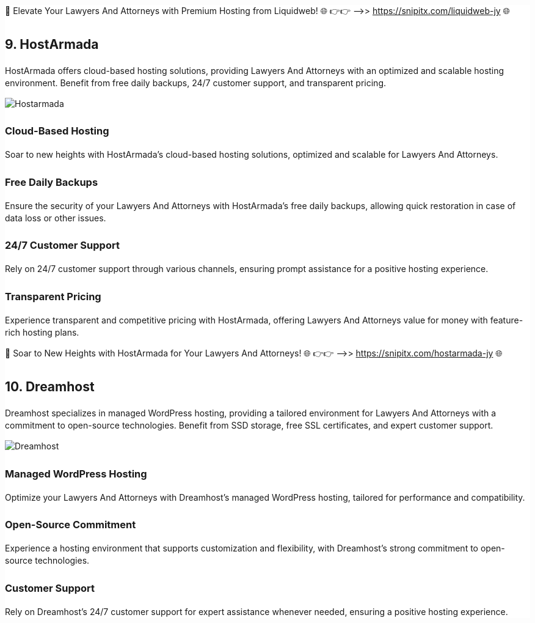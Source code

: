 🚀 Elevate Your Lawyers And Attorneys with Premium Hosting from Liquidweb! 🌐
👉👉 -->> https://snipitx.com/liquidweb-jy 🌐

## 9. HostArmada

HostArmada offers cloud-based hosting solutions, providing Lawyers And Attorneys with an optimized and scalable hosting environment. Benefit from free daily backups, 24/7 customer support, and transparent pricing.

![Hostarmada](https://i.imgur.com/KFbdf3o.jpeg "Hostarmada Hosting")

### Cloud-Based Hosting
Soar to new heights with HostArmada’s cloud-based hosting solutions, optimized and scalable for Lawyers And Attorneys.

### Free Daily Backups
Ensure the security of your Lawyers And Attorneys with HostArmada’s free daily backups, allowing quick restoration in case of data loss or other issues.

### 24/7 Customer Support
Rely on 24/7 customer support through various channels, ensuring prompt assistance for a positive hosting experience.

### Transparent Pricing
Experience transparent and competitive pricing with HostArmada, offering Lawyers And Attorneys value for money with feature-rich hosting plans.

🚀 Soar to New Heights with HostArmada for Your Lawyers And Attorneys! 🌐
👉👉 -->> https://snipitx.com/hostarmada-jy 🌐

## 10. Dreamhost

Dreamhost specializes in managed WordPress hosting, providing a tailored environment for Lawyers And Attorneys with a commitment to open-source technologies. Benefit from SSD storage, free SSL certificates, and expert customer support.

![Dreamhost](https://i.imgur.com/rXIg8ip.jpeg "Dreamhost Hosting")

### Managed WordPress Hosting
Optimize your Lawyers And Attorneys with Dreamhost’s managed WordPress hosting, tailored for performance and compatibility.

### Open-Source Commitment
Experience a hosting environment that supports customization and flexibility, with Dreamhost’s strong commitment to open-source technologies.

### Customer Support
Rely on Dreamhost’s 24/7 customer support for expert assistance whenever needed, ensuring a positive hosting experience.
